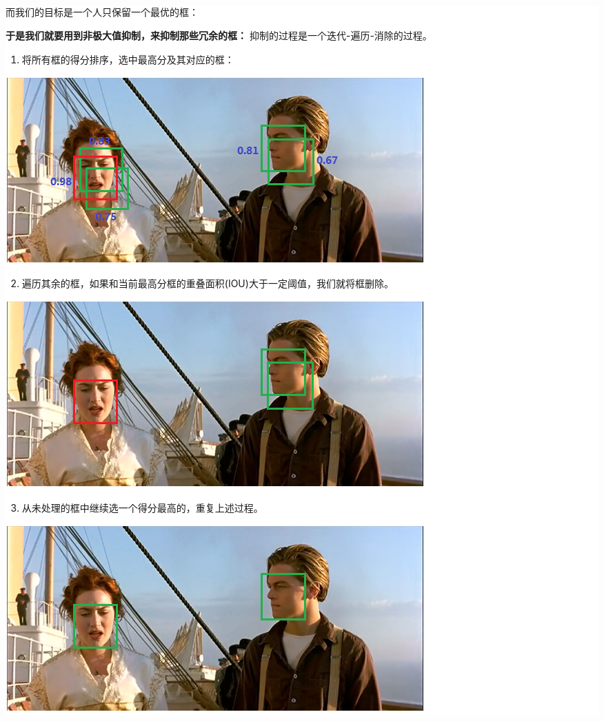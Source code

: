 而我们的目标是一个人只保留一个最优的框：

**于是我们就要用到非极大值抑制，来抑制那些冗余的框：** 抑制的过程是一个迭代-遍历-消除的过程。

1. 将所有框的得分排序，选中最高分及其对应的框：

![2](./pics/35.png)

2. 遍历其余的框，如果和当前最高分框的重叠面积(IOU)大于一定阈值，我们就将框删除。

![2](./pics/36.png)

3. 从未处理的框中继续选一个得分最高的，重复上述过程。

![2](./pics/37.png)
